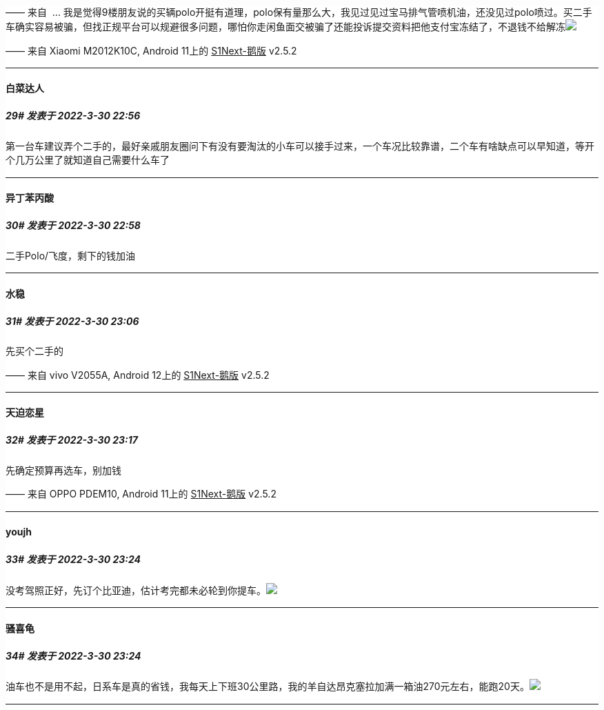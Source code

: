 —— 来自  ...</blockquote>
我是觉得9楼朋友说的买辆polo开挺有道理，polo保有量那么大，我见过见过宝马排气管喷机油，还没见过polo喷过。买二手车确实容易被骗，但找正规平台可以规避很多问题，哪怕你走闲鱼面交被骗了还能投诉提交资料把他支付宝冻结了，不退钱不给解冻<img src="https://static.saraba1st.com/image/smiley/face2017/009.gif" referrerpolicy="no-referrer">

—— 来自 Xiaomi M2012K10C, Android 11上的 [S1Next-鹅版](https://github.com/ykrank/S1-Next/releases) v2.5.2

*****

####  白菜达人  
##### 29#       发表于 2022-3-30 22:56

第一台车建议弄个二手的，最好亲戚朋友圈问下有没有要淘汰的小车可以接手过来，一个车况比较靠谱，二个车有啥缺点可以早知道，等开个几万公里了就知道自己需要什么车了

*****

####  异丁苯丙酸  
##### 30#       发表于 2022-3-30 22:58

二手Polo/飞度，剩下的钱加油



*****

####  水稳  
##### 31#       发表于 2022-3-30 23:06

先买个二手的

—— 来自 vivo V2055A, Android 12上的 [S1Next-鹅版](https://github.com/ykrank/S1-Next/releases) v2.5.2

*****

####  天迫恋星  
##### 32#       发表于 2022-3-30 23:17

先确定预算再选车，别加钱

—— 来自 OPPO PDEM10, Android 11上的 [S1Next-鹅版](https://github.com/ykrank/S1-Next/releases) v2.5.2

*****

####  youjh  
##### 33#       发表于 2022-3-30 23:24

没考驾照正好，先订个比亚迪，估计考完都未必轮到你提车。<img src="https://static.saraba1st.com/image/smiley/face2017/001.png" referrerpolicy="no-referrer">

*****

####  骚喜龟  
##### 34#       发表于 2022-3-30 23:24

油车也不是用不起，日系车是真的省钱，我每天上下班30公里路，我的羊自达昂克塞拉加满一箱油270元左右，能跑20天。<img src="https://static.saraba1st.com/image/smiley/face2017/066.png" referrerpolicy="no-referrer">

*****
